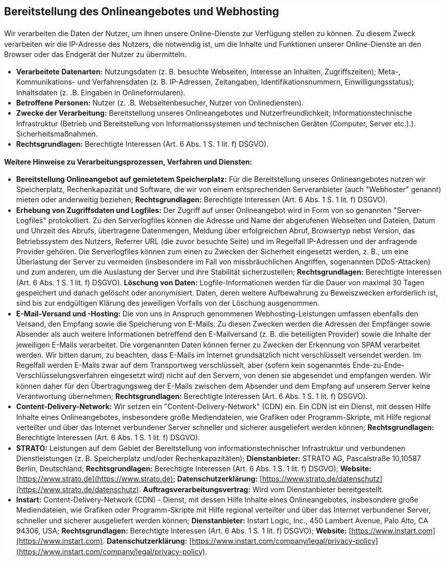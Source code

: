 Bereitstellung des Onlineangebotes und Webhosting
-------------------------------------------------

Wir verarbeiten die Daten der Nutzer, um ihnen unsere Online-Dienste zur Verfügung stellen zu können. Zu diesem Zweck verarbeiten wir die IP-Adresse des Nutzers, die notwendig ist, um die Inhalte und Funktionen unserer Online-Dienste an den Browser oder das Endgerät der Nutzer zu übermitteln.

*   **Verarbeitete Datenarten:** Nutzungsdaten (z. B. besuchte Webseiten, Interesse an Inhalten, Zugriffszeiten); Meta-, Kommunikations- und Verfahrensdaten (z. B. IP-Adressen, Zeitangaben, Identifikationsnummern, Einwilligungsstatus); Inhaltsdaten (z. .B. Eingaben in Onlineformularen).
*   **Betroffene Personen:** Nutzer (z. .B. Webseitenbesucher, Nutzer von Onlinediensten).
*   **Zwecke der Verarbeitung:** Bereitstellung unseres Onlineangebotes und Nutzerfreundlichkeit; Informationstechnische Infrastruktur (Betrieb und Bereitstellung von Informationssystemen und technischen Geräten (Computer, Server etc.).). Sicherheitsmaßnahmen.
*   **Rechtsgrundlagen:** Berechtigte Interessen (Art. 6 Abs. 1 S. 1 lit. f) DSGVO).

**Weitere Hinweise zu Verarbeitungsprozessen, Verfahren und Diensten:**

*   **Bereitstellung Onlineangebot auf gemietetem Speicherplatz:** Für die Bereitstellung unseres Onlineangebotes nutzen wir Speicherplatz, Rechenkapazität und Software, die wir von einem entsprechenden Serveranbieter (auch "Webhoster" genannt) mieten oder anderweitig beziehen; **Rechtsgrundlagen:** Berechtigte Interessen (Art. 6 Abs. 1 S. 1 lit. f) DSGVO).
*   **Erhebung von Zugriffsdaten und Logfiles:** Der Zugriff auf unser Onlineangebot wird in Form von so genannten "Server-Logfiles" protokolliert. Zu den Serverlogfiles können die Adresse und Name der abgerufenen Webseiten und Dateien, Datum und Uhrzeit des Abrufs, übertragene Datenmengen, Meldung über erfolgreichen Abruf, Browsertyp nebst Version, das Betriebssystem des Nutzers, Referrer URL (die zuvor besuchte Seite) und im Regelfall IP-Adressen und der anfragende Provider gehören. Die Serverlogfiles können zum einen zu Zwecken der Sicherheit eingesetzt werden, z. B., um eine Überlastung der Server zu vermeiden (insbesondere im Fall von missbräuchlichen Angriffen, sogenannten DDoS-Attacken) und zum anderen, um die Auslastung der Server und ihre Stabilität sicherzustellen; **Rechtsgrundlagen:** Berechtigte Interessen (Art. 6 Abs. 1 S. 1 lit. f) DSGVO). **Löschung von Daten:** Logfile-Informationen werden für die Dauer von maximal 30 Tagen gespeichert und danach gelöscht oder anonymisiert. Daten, deren weitere Aufbewahrung zu Beweiszwecken erforderlich ist, sind bis zur endgültigen Klärung des jeweiligen Vorfalls von der Löschung ausgenommen.
*   **E-Mail-Versand und -Hosting:** Die von uns in Anspruch genommenen Webhosting-Leistungen umfassen ebenfalls den Versand, den Empfang sowie die Speicherung von E-Mails. Zu diesen Zwecken werden die Adressen der Empfänger sowie Absender als auch weitere Informationen betreffend den E-Mailversand (z. B. die beteiligten Provider) sowie die Inhalte der jeweiligen E-Mails verarbeitet. Die vorgenannten Daten können ferner zu Zwecken der Erkennung von SPAM verarbeitet werden. Wir bitten darum, zu beachten, dass E-Mails im Internet grundsätzlich nicht verschlüsselt versendet werden. Im Regelfall werden E-Mails zwar auf dem Transportweg verschlüsselt, aber (sofern kein sogenanntes Ende-zu-Ende-Verschlüsselungsverfahren eingesetzt wird) nicht auf den Servern, von denen sie abgesendet und empfangen werden. Wir können daher für den Übertragungsweg der E-Mails zwischen dem Absender und dem Empfang auf unserem Server keine Verantwortung übernehmen; **Rechtsgrundlagen:** Berechtigte Interessen (Art. 6 Abs. 1 S. 1 lit. f) DSGVO).
*   **Content-Delivery-Network:** Wir setzen ein "Content-Delivery-Network" (CDN) ein. Ein CDN ist ein Dienst, mit dessen Hilfe Inhalte eines Onlineangebotes, insbesondere große Mediendateien, wie Grafiken oder Programm-Skripte, mit Hilfe regional verteilter und über das Internet verbundener Server schneller und sicherer ausgeliefert werden können; **Rechtsgrundlagen:** Berechtigte Interessen (Art. 6 Abs. 1 S. 1 lit. f) DSGVO).
*   **STRATO:** Leistungen auf dem Gebiet der Bereitstellung von informationstechnischer Infrastruktur und verbundenen Dienstleistungen (z. B. Speicherplatz und/oder Rechenkapazitäten); **Dienstanbieter:** STRATO AG, Pascalstraße 10,10587 Berlin, Deutschland; **Rechtsgrundlagen:** Berechtigte Interessen (Art. 6 Abs. 1 S. 1 lit. f) DSGVO); **Website:** [https://www.strato.de](https://www.strato.de); **Datenschutzerklärung:** [https://www.strato.de/datenschutz](https://www.strato.de/datenschutz). **Auftragsverarbeitungsvertrag:** Wird vom Dienstanbieter bereitgestellt.
*   **Instart:** Content-Delivery-Network (CDN) - Dienst, mit dessen Hilfe Inhalte eines Onlineangebotes, insbesondere große Mediendateien, wie Grafiken oder Programm-Skripte mit Hilfe regional verteilter und über das Internet verbundener Server, schneller und sicherer ausgeliefert werden können; **Dienstanbieter:** Instart Logic, Inc., 450 Lambert Avenue, Palo Alto, CA 94306, USA; **Rechtsgrundlagen:** Berechtigte Interessen (Art. 6 Abs. 1 S. 1 lit. f) DSGVO); **Website:** [https://www.instart.com](https://www.instart.com). **Datenschutzerklärung:** [https://www.instart.com/company/legal/privacy-policy](https://www.instart.com/company/legal/privacy-policy).